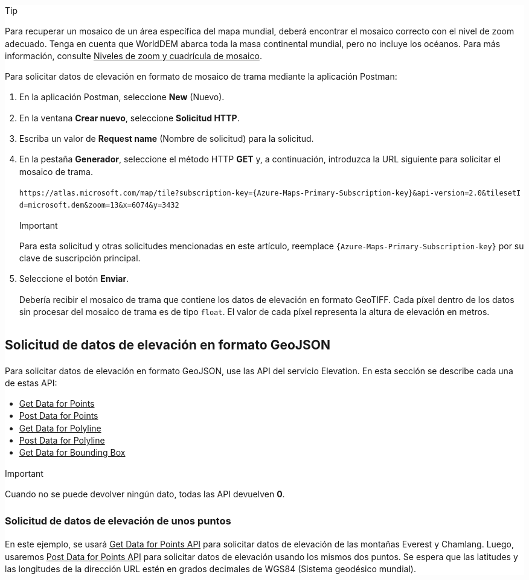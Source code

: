 >[!TIP]
>Para recuperar un mosaico de un área específica del mapa mundial, deberá encontrar el mosaico correcto con el nivel de zoom adecuado. Tenga en cuenta que WorldDEM abarca toda la masa continental mundial, pero no incluye los océanos.  Para más información, consulte [Niveles de zoom y cuadrícula de mosaico](zoom-levels-and-tile-grid.md).

Para solicitar datos de elevación en formato de mosaico de trama mediante la aplicación Postman:

1. En la aplicación Postman, seleccione **New** (Nuevo).

2. En la ventana **Crear nuevo**, seleccione **Solicitud HTTP**.

3. Escriba un valor de **Request name** (Nombre de solicitud) para la solicitud.

4. En la pestaña **Generador**, seleccione el método HTTP **GET** y, a continuación, introduzca la URL siguiente para solicitar el mosaico de trama.

    ```http
    https://atlas.microsoft.com/map/tile?subscription-key={Azure-Maps-Primary-Subscription-key}&api-version=2.0&tilesetId=microsoft.dem&zoom=13&x=6074&y=3432
    ```

    >[!Important]
    >Para esta solicitud y otras solicitudes mencionadas en este artículo, reemplace `{Azure-Maps-Primary-Subscription-key}` por su clave de suscripción principal.

5. Seleccione el botón **Enviar**.

    Debería recibir el mosaico de trama que contiene los datos de elevación en formato GeoTIFF. Cada píxel dentro de los datos sin procesar del mosaico de trama es de tipo `float`. El valor de cada píxel representa la altura de elevación en metros.

## <a name="request-elevation-data-in-geojson-format"></a>Solicitud de datos de elevación en formato GeoJSON

Para solicitar datos de elevación en formato GeoJSON, use las API del servicio Elevation. En esta sección se describe cada una de estas API:

* [Get Data for Points](/rest/api/maps/elevation/getdataforpoints)
* [Post Data for Points](/rest/api/maps/elevation/postdataforpoints)
* [Get Data for Polyline](/rest/api/maps/elevation/getdataforpolyline)
* [Post Data for Polyline](/rest/api/maps/elevation/postdataforpolyline)
* [Get Data for Bounding Box](/rest/api/maps/elevation/getdataforboundingbox)

>[!IMPORTANT]
> Cuando no se puede devolver ningún dato, todas las API devuelven **0**.

### <a name="request-elevation-data-for-points"></a>Solicitud de datos de elevación de unos puntos

En este ejemplo, se usará [Get Data for Points API](/rest/api/maps/elevation/getdataforpoints) para solicitar datos de elevación de las montañas Everest y Chamlang. Luego, usaremos [Post Data for Points API](/rest/api/maps/elevation/postdataforpoints) para solicitar datos de elevación usando los mismos dos puntos. Se espera que las latitudes y las longitudes de la dirección URL estén en grados decimales de WGS84 (Sistema geodésico mundial).
